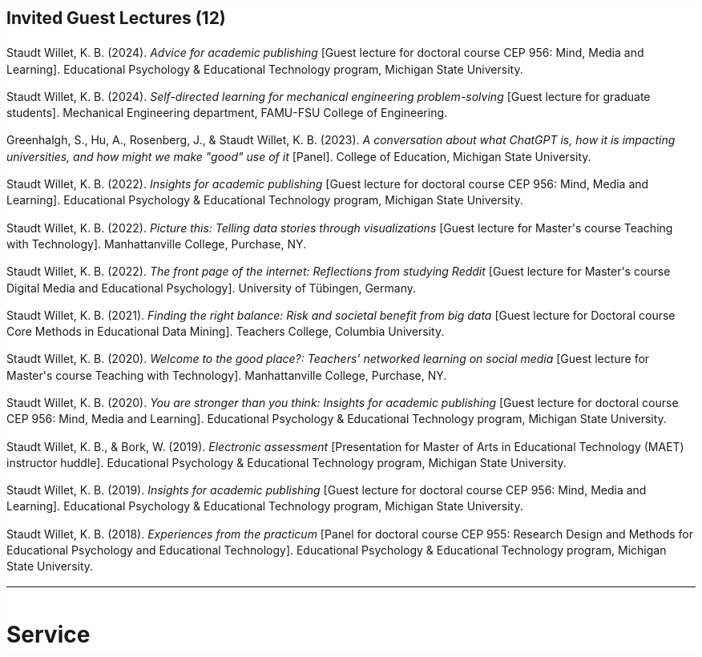 

## Invited Guest Lectures (12)

Staudt Willet, K. B. (2024). *Advice for academic publishing* [Guest lecture for doctoral course CEP 956: Mind, Media and Learning]. Educational Psychology & Educational Technology program, Michigan State University. 

Staudt Willet, K. B. (2024). *Self-directed learning for mechanical engineering problem-solving* [Guest lecture for graduate students]. Mechanical Engineering department, FAMU-FSU College of Engineering.

Greenhalgh, S., Hu, A., Rosenberg, J., & Staudt Willet, K. B. (2023). *A conversation about what ChatGPT is, how it is impacting universities, and how might we make "good" use of it* [Panel]. College of Education, Michigan State University. 

Staudt Willet, K. B. (2022). *Insights for academic publishing* [Guest lecture for doctoral course CEP 956: Mind, Media and Learning]. Educational Psychology & Educational Technology program, Michigan State University. 

Staudt Willet, K. B. (2022). *Picture this: Telling data stories through visualizations* [Guest lecture for Master's course Teaching with Technology]. Manhattanville College, Purchase, NY.

Staudt Willet, K. B. (2022). *The front page of the internet: Reflections from studying Reddit* [Guest lecture for Master's course Digital Media and Educational Psychology]. University of Tübingen, Germany.

Staudt Willet, K. B. (2021). *Finding the right balance: Risk and societal benefit from big data* [Guest lecture for Doctoral course Core Methods in Educational Data Mining]. Teachers College, Columbia University. 

Staudt Willet, K. B. (2020). *Welcome to the good place?: Teachers' networked learning on social media* [Guest lecture for Master's course Teaching with Technology]. Manhattanville College, Purchase, NY. 

Staudt Willet, K. B. (2020). *You are stronger than you think: Insights for academic publishing* [Guest lecture for doctoral course CEP 956: Mind, Media and Learning]. Educational Psychology & Educational Technology program, Michigan State University. 

Staudt Willet, K. B., & Bork, W. (2019). *Electronic assessment* [Presentation for Master of Arts in Educational Technology (MAET) instructor huddle]. Educational Psychology & Educational Technology program, Michigan State University. 

Staudt Willet, K. B. (2019). *Insights for academic publishing* [Guest lecture for doctoral course CEP 956: Mind, Media and Learning]. Educational Psychology & Educational Technology program, Michigan State University. 

Staudt Willet, K. B. (2018). *Experiences from the practicum* [Panel for doctoral course CEP 955: Research Design and Methods for Educational Psychology and Educational Technology]. Educational Psychology & Educational Technology program, Michigan State University. 



---


# Service
